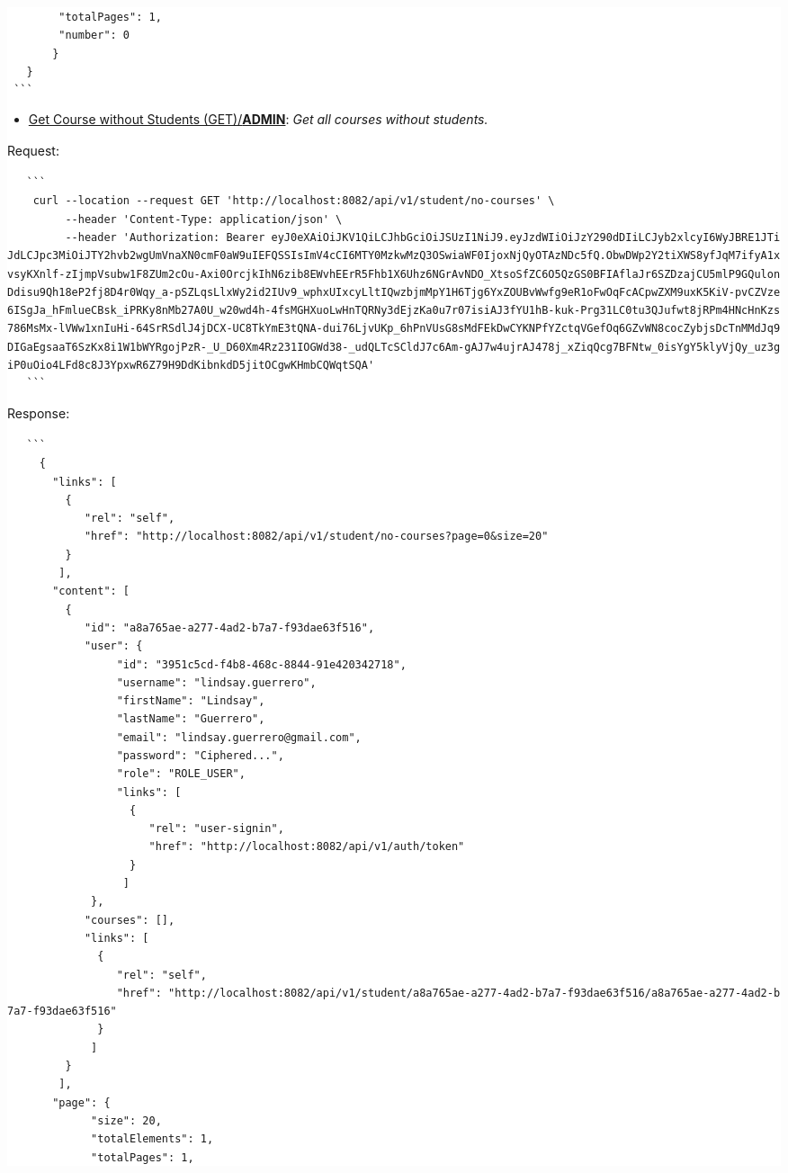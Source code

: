             "totalPages": 1,
            "number": 0
           }
       }
     ```
   * [Get Course without Students (GET)/**ADMIN**](http://localhost:8082/api/v1/student/no-courses): *Get all courses without students.*

   Request:

       ```
        curl --location --request GET 'http://localhost:8082/api/v1/student/no-courses' \
             --header 'Content-Type: application/json' \
             --header 'Authorization: Bearer eyJ0eXAiOiJKV1QiLCJhbGciOiJSUzI1NiJ9.eyJzdWIiOiJzY290dDIiLCJyb2xlcyI6WyJBRE1JTiJdLCJpc3MiOiJTY2hvb2wgUmVnaXN0cmF0aW9uIEFQSSIsImV4cCI6MTY0MzkwMzQ3OSwiaWF0IjoxNjQyOTAzNDc5fQ.ObwDWp2Y2tiXWS8yfJqM7ifyA1xvsyKXnlf-zIjmpVsubw1F8ZUm2cOu-Axi0OrcjkIhN6zib8EWvhEErR5Fhb1X6Uhz6NGrAvNDO_XtsoSfZC6O5QzGS0BFIAflaJr6SZDzajCU5mlP9GQulonDdisu9Qh18eP2fj8D4r0Wqy_a-pSZLqsLlxWy2id2IUv9_wphxUIxcyLltIQwzbjmMpY1H6Tjg6YxZOUBvWwfg9eR1oFwOqFcACpwZXM9uxK5KiV-pvCZVze6ISgJa_hFmlueCBsk_iPRKy8nMb27A0U_w20wd4h-4fsMGHXuoLwHnTQRNy3dEjzKa0u7r07isiAJ3fYU1hB-kuk-Prg31LC0tu3QJufwt8jRPm4HNcHnKzs786MsMx-lVWw1xnIuHi-64SrRSdlJ4jDCX-UC8TkYmE3tQNA-dui76LjvUKp_6hPnVUsG8sMdFEkDwCYKNPfYZctqVGefOq6GZvWN8cocZybjsDcTnMMdJq9DIGaEgsaaT6SzKx8i1W1bWYRgojPzR-_U_D60Xm4Rz231IOGWd38-_udQLTcSCldJ7c6Am-gAJ7w4ujrAJ478j_xZiqQcg7BFNtw_0isYgY5klyVjQy_uz3giP0uOio4LFd8c8J3YpxwR6Z79H9DdKibnkdD5jitOCgwKHmbCQWqtSQA'
       ```
   Response:

       ```
         {
           "links": [
             {
                "rel": "self",
                "href": "http://localhost:8082/api/v1/student/no-courses?page=0&size=20"
             }
            ],
           "content": [
             {
                "id": "a8a765ae-a277-4ad2-b7a7-f93dae63f516",
                "user": {
                     "id": "3951c5cd-f4b8-468c-8844-91e420342718",
                     "username": "lindsay.guerrero",
                     "firstName": "Lindsay",
                     "lastName": "Guerrero",
                     "email": "lindsay.guerrero@gmail.com",
                     "password": "Ciphered...",
                     "role": "ROLE_USER",
                     "links": [
                       {
                          "rel": "user-signin",
                          "href": "http://localhost:8082/api/v1/auth/token"
                       }
                      ]
                 },
                "courses": [],
                "links": [
                  {
                     "rel": "self",
                     "href": "http://localhost:8082/api/v1/student/a8a765ae-a277-4ad2-b7a7-f93dae63f516/a8a765ae-a277-4ad2-b7a7-f93dae63f516"
                  }
                 ]
             }
            ],
           "page": {
                 "size": 20,
                 "totalElements": 1,
                 "totalPages": 1,